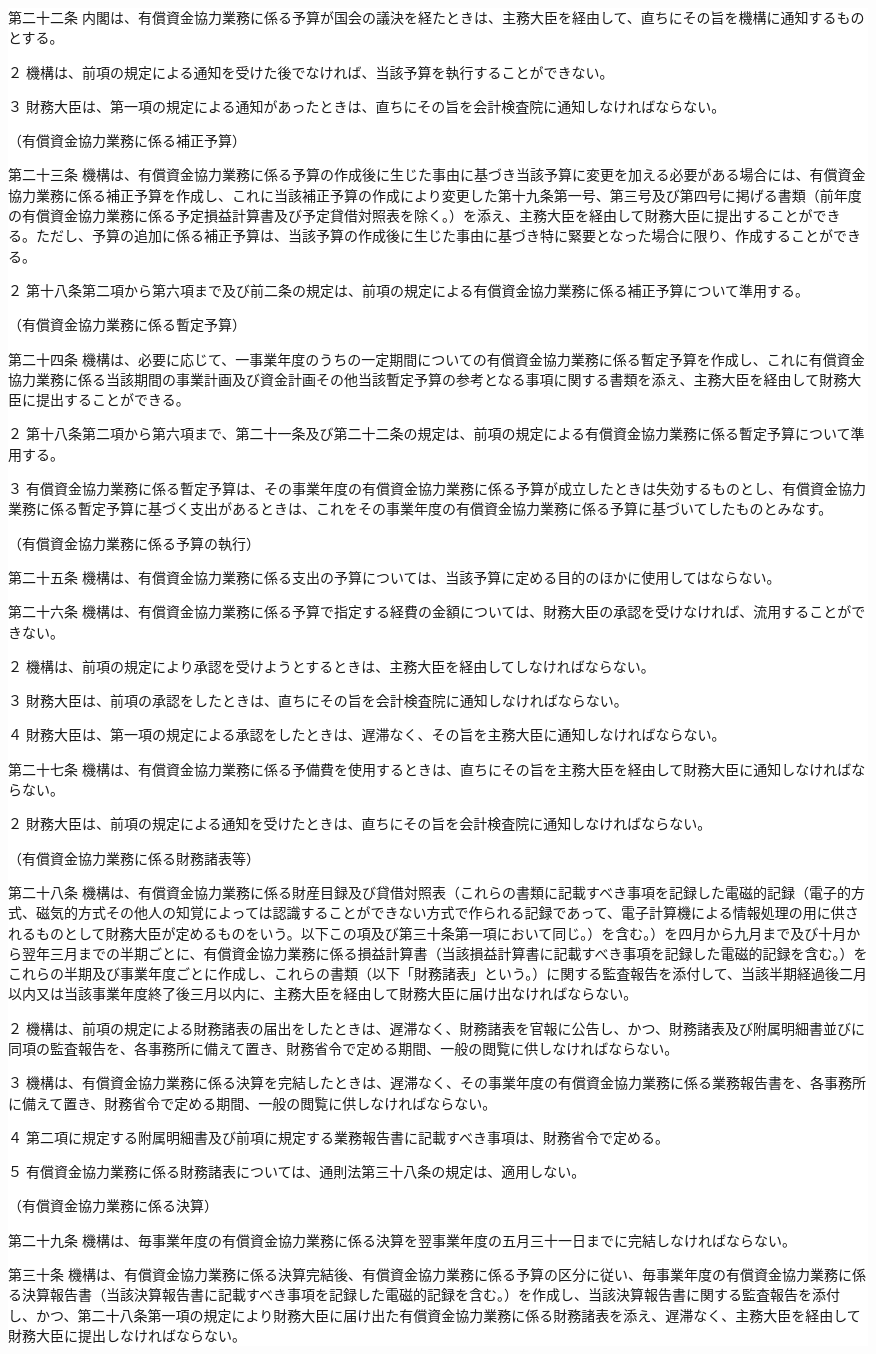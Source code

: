 第二十二条 内閣は、有償資金協力業務に係る予算が国会の議決を経たときは、主務大臣を経由して、直ちにその旨を機構に通知するものとする。

２ 機構は、前項の規定による通知を受けた後でなければ、当該予算を執行することができない。

３ 財務大臣は、第一項の規定による通知があったときは、直ちにその旨を会計検査院に通知しなければならない。

（有償資金協力業務に係る補正予算）

第二十三条 機構は、有償資金協力業務に係る予算の作成後に生じた事由に基づき当該予算に変更を加える必要がある場合には、有償資金協力業務に係る補正予算を作成し、これに当該補正予算の作成により変更した第十九条第一号、第三号及び第四号に掲げる書類（前年度の有償資金協力業務に係る予定損益計算書及び予定貸借対照表を除く。）を添え、主務大臣を経由して財務大臣に提出することができる。ただし、予算の追加に係る補正予算は、当該予算の作成後に生じた事由に基づき特に緊要となった場合に限り、作成することができる。

２ 第十八条第二項から第六項まで及び前二条の規定は、前項の規定による有償資金協力業務に係る補正予算について準用する。

（有償資金協力業務に係る暫定予算）

第二十四条 機構は、必要に応じて、一事業年度のうちの一定期間についての有償資金協力業務に係る暫定予算を作成し、これに有償資金協力業務に係る当該期間の事業計画及び資金計画その他当該暫定予算の参考となる事項に関する書類を添え、主務大臣を経由して財務大臣に提出することができる。

２ 第十八条第二項から第六項まで、第二十一条及び第二十二条の規定は、前項の規定による有償資金協力業務に係る暫定予算について準用する。

３ 有償資金協力業務に係る暫定予算は、その事業年度の有償資金協力業務に係る予算が成立したときは失効するものとし、有償資金協力業務に係る暫定予算に基づく支出があるときは、これをその事業年度の有償資金協力業務に係る予算に基づいてしたものとみなす。

（有償資金協力業務に係る予算の執行）

第二十五条 機構は、有償資金協力業務に係る支出の予算については、当該予算に定める目的のほかに使用してはならない。

第二十六条 機構は、有償資金協力業務に係る予算で指定する経費の金額については、財務大臣の承認を受けなければ、流用することができない。

２ 機構は、前項の規定により承認を受けようとするときは、主務大臣を経由してしなければならない。

３ 財務大臣は、前項の承認をしたときは、直ちにその旨を会計検査院に通知しなければならない。

４ 財務大臣は、第一項の規定による承認をしたときは、遅滞なく、その旨を主務大臣に通知しなければならない。

第二十七条 機構は、有償資金協力業務に係る予備費を使用するときは、直ちにその旨を主務大臣を経由して財務大臣に通知しなければならない。

２ 財務大臣は、前項の規定による通知を受けたときは、直ちにその旨を会計検査院に通知しなければならない。

（有償資金協力業務に係る財務諸表等）

第二十八条 機構は、有償資金協力業務に係る財産目録及び貸借対照表（これらの書類に記載すべき事項を記録した電磁的記録（電子的方式、磁気的方式その他人の知覚によっては認識することができない方式で作られる記録であって、電子計算機による情報処理の用に供されるものとして財務大臣が定めるものをいう。以下この項及び第三十条第一項において同じ。）を含む。）を四月から九月まで及び十月から翌年三月までの半期ごとに、有償資金協力業務に係る損益計算書（当該損益計算書に記載すべき事項を記録した電磁的記録を含む。）をこれらの半期及び事業年度ごとに作成し、これらの書類（以下「財務諸表」という。）に関する監査報告を添付して、当該半期経過後二月以内又は当該事業年度終了後三月以内に、主務大臣を経由して財務大臣に届け出なければならない。

２ 機構は、前項の規定による財務諸表の届出をしたときは、遅滞なく、財務諸表を官報に公告し、かつ、財務諸表及び附属明細書並びに同項の監査報告を、各事務所に備えて置き、財務省令で定める期間、一般の閲覧に供しなければならない。

３ 機構は、有償資金協力業務に係る決算を完結したときは、遅滞なく、その事業年度の有償資金協力業務に係る業務報告書を、各事務所に備えて置き、財務省令で定める期間、一般の閲覧に供しなければならない。

４ 第二項に規定する附属明細書及び前項に規定する業務報告書に記載すべき事項は、財務省令で定める。

５ 有償資金協力業務に係る財務諸表については、通則法第三十八条の規定は、適用しない。

（有償資金協力業務に係る決算）

第二十九条 機構は、毎事業年度の有償資金協力業務に係る決算を翌事業年度の五月三十一日までに完結しなければならない。

第三十条 機構は、有償資金協力業務に係る決算完結後、有償資金協力業務に係る予算の区分に従い、毎事業年度の有償資金協力業務に係る決算報告書（当該決算報告書に記載すべき事項を記録した電磁的記録を含む。）を作成し、当該決算報告書に関する監査報告を添付し、かつ、第二十八条第一項の規定により財務大臣に届け出た有償資金協力業務に係る財務諸表を添え、遅滞なく、主務大臣を経由して財務大臣に提出しなければならない。

